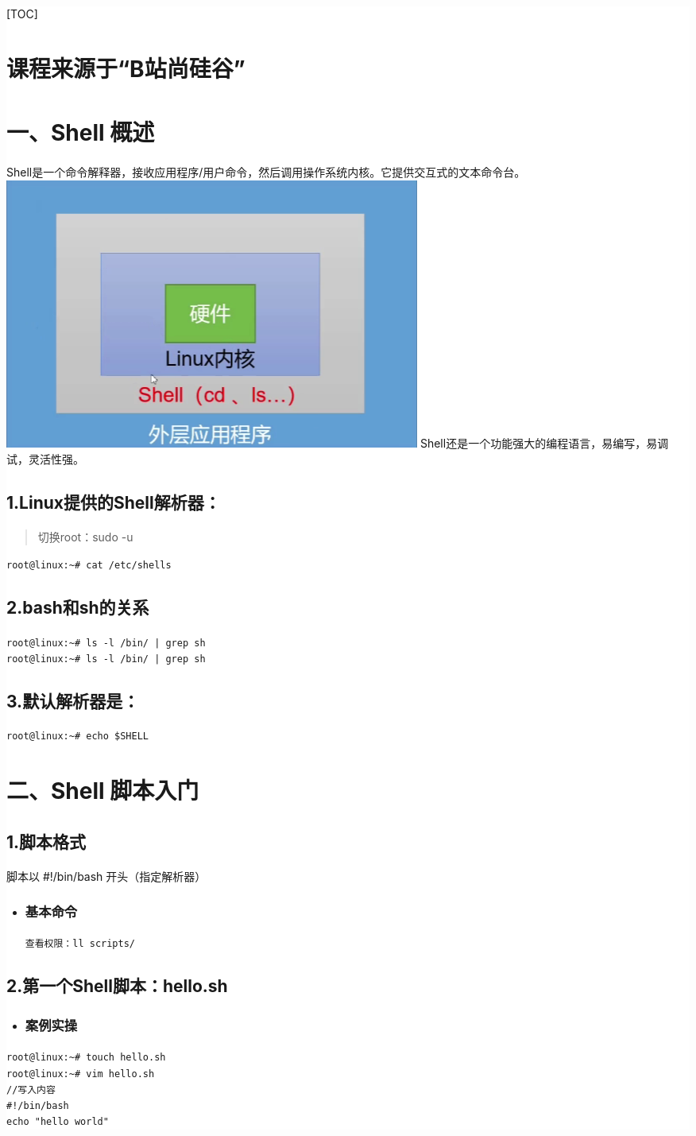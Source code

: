 [TOC]
# 课程来源于“B站尚硅谷”
# 一、Shell 概述
Shell是一个命令解释器，接收应用程序/用户命令，然后调用操作系统内核。它提供交互式的文本命令台。
![](${currentFileDir}/20230515113314.png)
Shell还是一个功能强大的编程语言，易编写，易调试，灵活性强。

## 1.Linux提供的Shell解析器：
 > 切换root：sudo -u
 ```
 root@linux:~# cat /etc/shells
 ```
## 2.bash和sh的关系
 ```
 root@linux:~# ls -l /bin/ | grep sh
 root@linux:~# ls -l /bin/ | grep sh
 ```
## 3.默认解析器是：
 ```
 root@linux:~# echo $SHELL
 ```

# 二、Shell 脚本入门
## 1.脚本格式
脚本以 #!/bin/bash 开头（指定解析器）
* ### 基本命令
  ```
  查看权限：ll scripts/
  ```
## 2.第一个Shell脚本：hello.sh
* ### 案例实操
```
root@linux:~# touch hello.sh
root@linux:~# vim hello.sh
//写入内容
#!/bin/bash
echo "hello world"
```